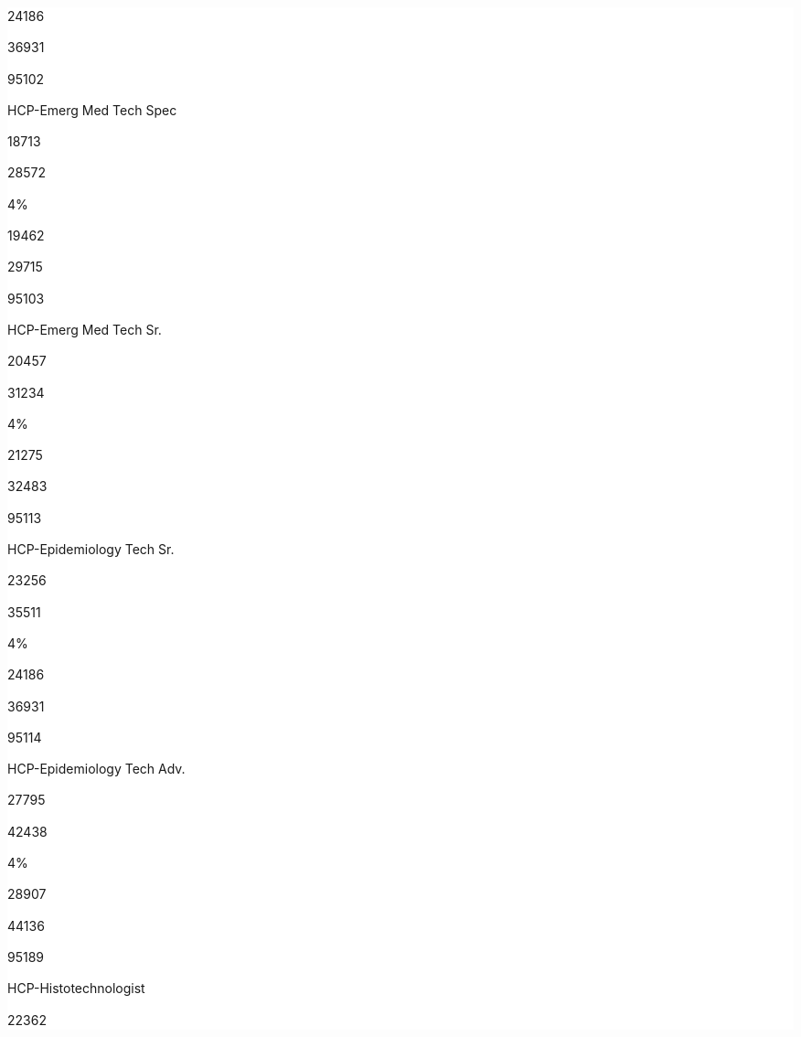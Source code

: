 24186

36931

95102

HCP-Emerg Med Tech Spec

18713

28572

4%

19462

29715

95103

HCP-Emerg Med Tech Sr.

20457

31234

4%

21275

32483

95113

HCP-Epidemiology Tech Sr.

23256

35511

4%

24186

36931

95114

HCP-Epidemiology Tech Adv.

27795

42438

4%

28907

44136

95189

HCP-Histotechnologist

22362
